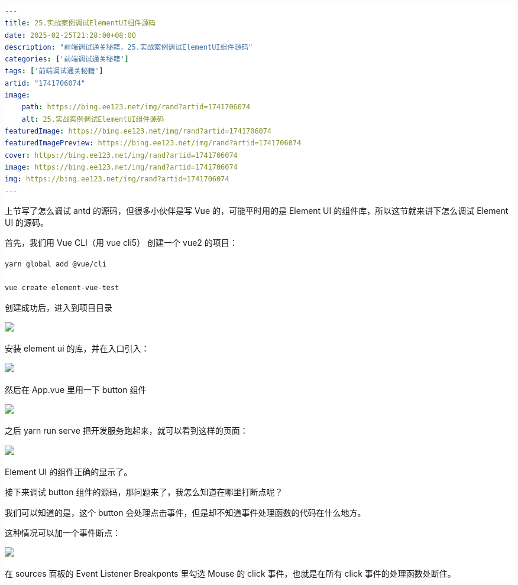 ```yaml
---
title: 25.实战案例调试ElementUI组件源码
date: 2025-02-25T21:28:00+08:00
description: "前端调试通关秘籍，25.实战案例调试ElementUI组件源码"
categories: ['前端调试通关秘籍']
tags: ['前端调试通关秘籍']
artid: "1741706074"
image:
    path: https://bing.ee123.net/img/rand?artid=1741706074
    alt: 25.实战案例调试ElementUI组件源码
featuredImage: https://bing.ee123.net/img/rand?artid=1741706074
featuredImagePreview: https://bing.ee123.net/img/rand?artid=1741706074
cover: https://bing.ee123.net/img/rand?artid=1741706074
image: https://bing.ee123.net/img/rand?artid=1741706074
img: https://bing.ee123.net/img/rand?artid=1741706074
---
```


上节写了怎么调试 antd 的源码，但很多小伙伴是写 Vue 的，可能平时用的是 Element UI 的组件库，所以这节就来讲下怎么调试 Element UI 的源码。

首先，我们用 Vue CLI（用 vue cli5） 创建一个 vue2 的项目：

```
yarn global add @vue/cli

vue create element-vue-test
```

创建成功后，进入到项目目录

![](https://p1-juejin.byteimg.com/tos-cn-i-k3u1fbpfcp/d67cdbcdd6cc4512a14d6ed204de26cd~tplv-k3u1fbpfcp-watermark.image?)

安装 element ui 的库，并在入口引入：

![](https://p3-juejin.byteimg.com/tos-cn-i-k3u1fbpfcp/32f21e02b9044ccfaa6debfe96f38779~tplv-k3u1fbpfcp-watermark.image?)

然后在 App.vue 里用一下 button 组件

![](https://p9-juejin.byteimg.com/tos-cn-i-k3u1fbpfcp/cd5a2477221f4f55888e1d1460c386ce~tplv-k3u1fbpfcp-watermark.image?)

之后 yarn run serve 把开发服务跑起来，就可以看到这样的页面：

![](https://p3-juejin.byteimg.com/tos-cn-i-k3u1fbpfcp/a178d9519fa4400186a9c8474156fdd9~tplv-k3u1fbpfcp-watermark.image?)

Element UI 的组件正确的显示了。

接下来调试 button 组件的源码，那问题来了，我怎么知道在哪里打断点呢？

我们可以知道的是，这个 button 会处理点击事件，但是却不知道事件处理函数的代码在什么地方。

这种情况可以加一个事件断点：

![](https://p6-juejin.byteimg.com/tos-cn-i-k3u1fbpfcp/5c16527387c14f5f89f74082ee2dee90~tplv-k3u1fbpfcp-watermark.image?)

在 sources 面板的 Event Listener Breakponts 里勾选 Mouse 的 click 事件，也就是在所有 click 事件的处理函数处断住。

